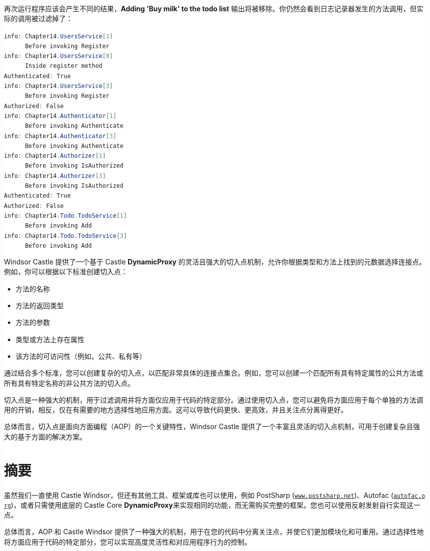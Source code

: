 再次运行程序应该会产生不同的结果，**Adding 'Buy milk' to the todo list** 输出将被移除。你仍然会看到日志记录器发生的方法调用，但实际的调用被过滤掉了：

```cs
info: Chapter14.UsersService[1]
      Before invoking Register
info: Chapter14.UsersService[0]
      Inside register method
Authenticated: True
info: Chapter14.UsersService[3]
      Before invoking Register
Authorized: False
info: Chapter14.Authenticator[1]
      Before invoking Authenticate
info: Chapter14.Authenticator[3]
      Before invoking Authenticate
info: Chapter14.Authorizer[1]
      Before invoking IsAuthorized
info: Chapter14.Authorizer[3]
      Before invoking IsAuthorized
Authenticated: True
Authorized: False
info: Chapter14.Todo.TodoService[1]
      Before invoking Add
info: Chapter14.Todo.TodoService[3]
      Before invoking Add
```

Windsor Castle 提供了一个基于 Castle **DynamicProxy** 的灵活且强大的切入点机制，允许你根据类型和方法上找到的元数据选择连接点。例如，你可以根据以下标准创建切入点：

+   方法的名称

+   方法的返回类型

+   方法的参数

+   类型或方法上存在属性

+   该方法的可访问性（例如，公共、私有等）

通过结合多个标准，您可以创建复杂的切入点，以匹配非常具体的连接点集合。例如，您可以创建一个匹配所有具有特定属性的公共方法或所有具有特定名称的非公共方法的切入点。

切入点是一种强大的机制，用于过滤调用并将方面仅应用于代码的特定部分。通过使用切入点，您可以避免将方面应用于每个单独的方法调用的开销，相反，仅在有需要的地方选择性地应用方面。这可以导致代码更快、更高效，并且关注点分离得更好。

总体而言，切入点是面向方面编程（AOP）的一个关键特性，Windsor Castle 提供了一个丰富且灵活的切入点机制，可用于创建复杂且强大的基于方面的解决方案。

# 摘要

虽然我们一直使用 Castle Windsor，但还有其他工具、框架或库也可以使用，例如 PostSharp ([`www.postsharp.net`](https://www.postsharp.net))、Autofac ([`autofac.org`](https://autofac.org))，或者只需使用底层的 Castle Core **DynamicProxy**来实现相同的功能，而无需购买完整的框架。您也可以使用反射发射自行实现这一点。

总体而言，AOP 和 Castle Windsor 提供了一种强大的机制，用于在您的代码中分离关注点，并使它们更加模块化和可重用。通过选择性地将方面应用于代码的特定部分，您可以实现高度灵活性和对应用程序行为的控制。
